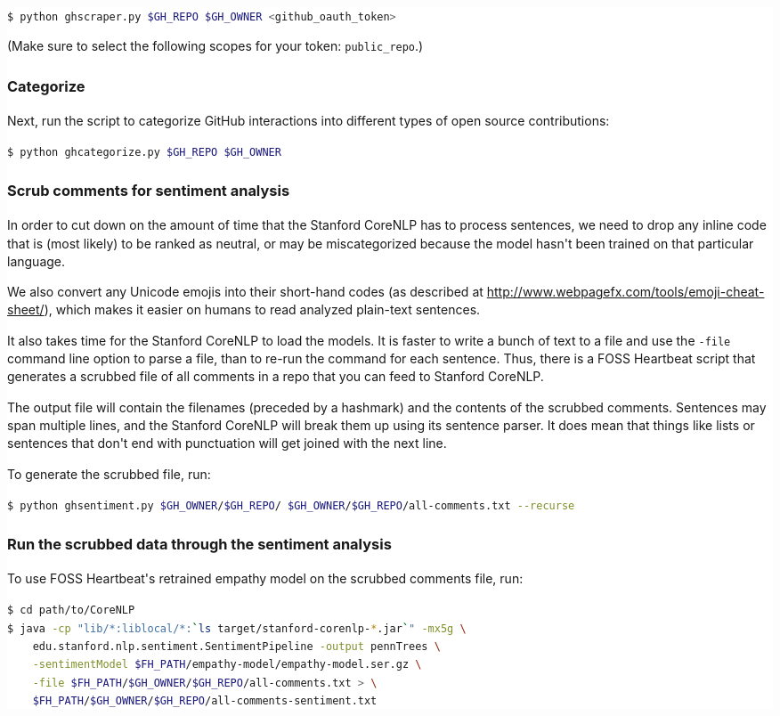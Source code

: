 ```bash
$ python ghscraper.py $GH_REPO $GH_OWNER <github_oauth_token>
```

(Make sure to select the following scopes for your token: `public_repo`.)

### Categorize

Next, run the script to categorize GitHub interactions into different types
of open source contributions:

```bash
$ python ghcategorize.py $GH_REPO $GH_OWNER
```

### Scrub comments for sentiment analysis

In order to cut down on the amount of time that the Stanford CoreNLP has to
process sentences, we need to drop any inline code that is (most likely) to be
ranked as neutral, or may be miscategorized because the model hasn't been
trained on that particular language.

We also convert any Unicode emojis into their short-hand codes (as described at
http://www.webpagefx.com/tools/emoji-cheat-sheet/), which makes it easier on
humans to read analyzed plain-text sentences.

It also takes time for the Stanford CoreNLP to load the models. It is faster
to write a bunch of text to a file and use the `-file` command line option to
parse a file, than to re-run the command for each sentence. Thus, there is a
FOSS Heartbeat script that generates a scrubbed file of all comments in a repo
that you can feed to Stanford CoreNLP.

The output file will contain the filenames (preceded by a hashmark) and the
contents of the scrubbed comments. Sentences may span multiple lines, and the
Stanford CoreNLP will break them up using its sentence parser. It does mean
that things like lists or sentences that don't end with punctuation will get
joined with the next line.

To generate the scrubbed file, run:

```bash
$ python ghsentiment.py $GH_OWNER/$GH_REPO/ $GH_OWNER/$GH_REPO/all-comments.txt --recurse
```

### Run the scrubbed data through the sentiment analysis

To use FOSS Heartbeat's retrained empathy model on the scrubbed comments file, run:

```bash
$ cd path/to/CoreNLP
$ java -cp "lib/*:liblocal/*:`ls target/stanford-corenlp-*.jar`" -mx5g \
    edu.stanford.nlp.sentiment.SentimentPipeline -output pennTrees \
    -sentimentModel $FH_PATH/empathy-model/empathy-model.ser.gz \
    -file $FH_PATH/$GH_OWNER/$GH_REPO/all-comments.txt > \
    $FH_PATH/$GH_OWNER/$GH_REPO/all-comments-sentiment.txt
```
